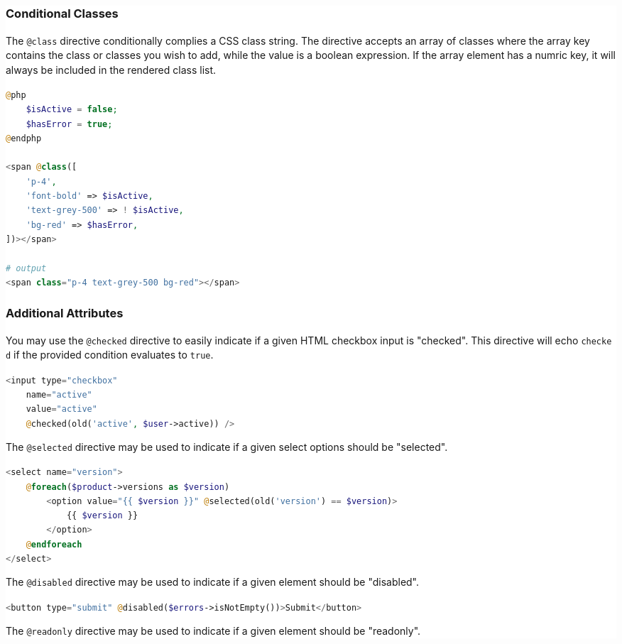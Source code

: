### Conditional Classes

The `@class` directive conditionally complies a CSS class string. The directive accepts an array of classes where the array key contains the class or classes you wish to add, while the value is a boolean expression. If the array element has a numric key, it will always be included in the rendered class list.

```php
@php
    $isActive = false;
    $hasError = true;
@endphp

<span @class([
    'p-4',
    'font-bold' => $isActive,
    'text-grey-500' => ! $isActive,
    'bg-red' => $hasError,
])></span>

# output
<span class="p-4 text-grey-500 bg-red"></span>
```

### Additional Attributes

You may use the `@checked` directive to easily indicate if a given HTML checkbox input is "checked". This directive will echo `checked` if the provided condition evaluates to `true`.

```php
<input type="checkbox"
    name="active"
    value="active"
    @checked(old('active', $user->active)) />
```

The `@selected` directive may be used to indicate if a given select options should be "selected".

```php
<select name="version">
    @foreach($product->versions as $version)
        <option value="{{ $version }}" @selected(old('version') == $version)>
            {{ $version }}
        </option>
    @endforeach
</select>
```

The `@disabled` directive may be used to indicate if a given element should be "disabled".

```php
<button type="submit" @disabled($errors->isNotEmpty())>Submit</button>
```

The `@readonly` directive may be used to indicate if a given element should be "readonly".

